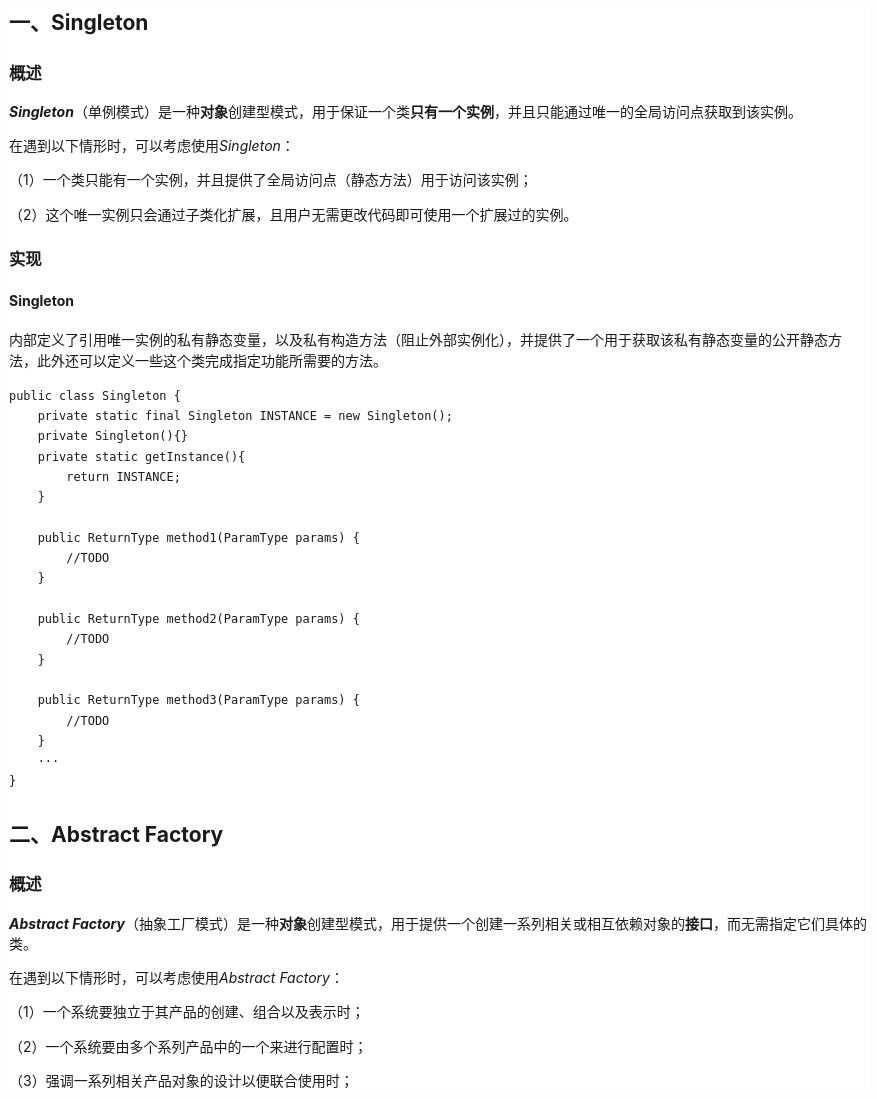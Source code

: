 ## 一、Singleton

### 概述

***Singleton***（单例模式）是一种**对象**创建型模式，用于保证一个类**只有一个实例**，并且只能通过唯一的全局访问点获取到该实例。

在遇到以下情形时，可以考虑使用*Singleton*：

（1）一个类只能有一个实例，并且提供了全局访问点（静态方法）用于访问该实例；

（2）这个唯一实例只会通过子类化扩展，且用户无需更改代码即可使用一个扩展过的实例。

### 实现

#### Singleton

内部定义了引用唯一实例的私有静态变量，以及私有构造方法（阻止外部实例化），并提供了一个用于获取该私有静态变量的公开静态方法，此外还可以定义一些这个类完成指定功能所需要的方法。

```
public class Singleton {
    private static final Singleton INSTANCE = new Singleton();
    private Singleton(){}
    private static getInstance(){
        return INSTANCE;
    }

    public ReturnType method1(ParamType params) {
        //TODO
    }

    public ReturnType method2(ParamType params) {
        //TODO
    }

    public ReturnType method3(ParamType params) {
        //TODO
    }
    ···
}
```

## 二、Abstract Factory

### 概述
***Abstract Factory***（抽象工厂模式）是一种**对象**创建型模式，用于提供一个创建一系列相关或相互依赖对象的**接口**，而无需指定它们具体的类。

在遇到以下情形时，可以考虑使用*Abstract Factory*：

（1）一个系统要独立于其产品的创建、组合以及表示时；

（2）一个系统要由多个系列产品中的一个来进行配置时；

（3）强调一系列相关产品对象的设计以便联合使用时；
